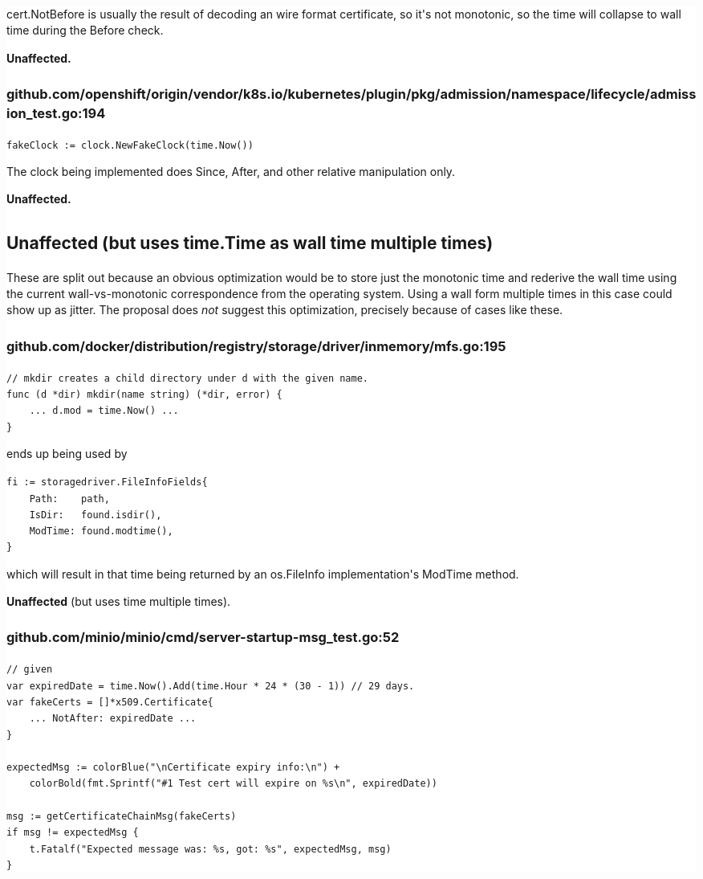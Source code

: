 cert.NotBefore is usually the result of decoding an wire format certificate,
so it's not monotonic, so the time will collapse to wall time during the Before check.

**Unaffected.**

### github.com/openshift/origin/vendor/k8s.io/kubernetes/plugin/pkg/admission/namespace/lifecycle/admission_test.go:194

	fakeClock := clock.NewFakeClock(time.Now())

The clock being implemented does Since, After, and other relative manipulation only.

**Unaffected.**

## Unaffected (but uses time.Time as wall time multiple times)

These are split out because an obvious optimization would be to store just the monotonic time 
and rederive the wall time using the current wall-vs-monotonic correspondence from the 
operating system. Using a wall form multiple times in this case could show up as jitter.
The proposal does _not_ suggest this optimization, precisely because of cases like these.

### github.com/docker/distribution/registry/storage/driver/inmemory/mfs.go:195

	// mkdir creates a child directory under d with the given name.
	func (d *dir) mkdir(name string) (*dir, error) {
		... d.mod = time.Now() ...
	}

ends up being used by

	fi := storagedriver.FileInfoFields{
		Path:    path,
		IsDir:   found.isdir(),
		ModTime: found.modtime(),
	}

which will result in that time being returned by an os.FileInfo implementation's ModTime method.

**Unaffected** (but uses time multiple times).

### github.com/minio/minio/cmd/server-startup-msg_test.go:52

	// given
	var expiredDate = time.Now().Add(time.Hour * 24 * (30 - 1)) // 29 days.
	var fakeCerts = []*x509.Certificate{
		... NotAfter: expiredDate ...
	}

	expectedMsg := colorBlue("\nCertificate expiry info:\n") +
		colorBold(fmt.Sprintf("#1 Test cert will expire on %s\n", expiredDate))

	msg := getCertificateChainMsg(fakeCerts)
	if msg != expectedMsg {
		t.Fatalf("Expected message was: %s, got: %s", expectedMsg, msg)
	}
